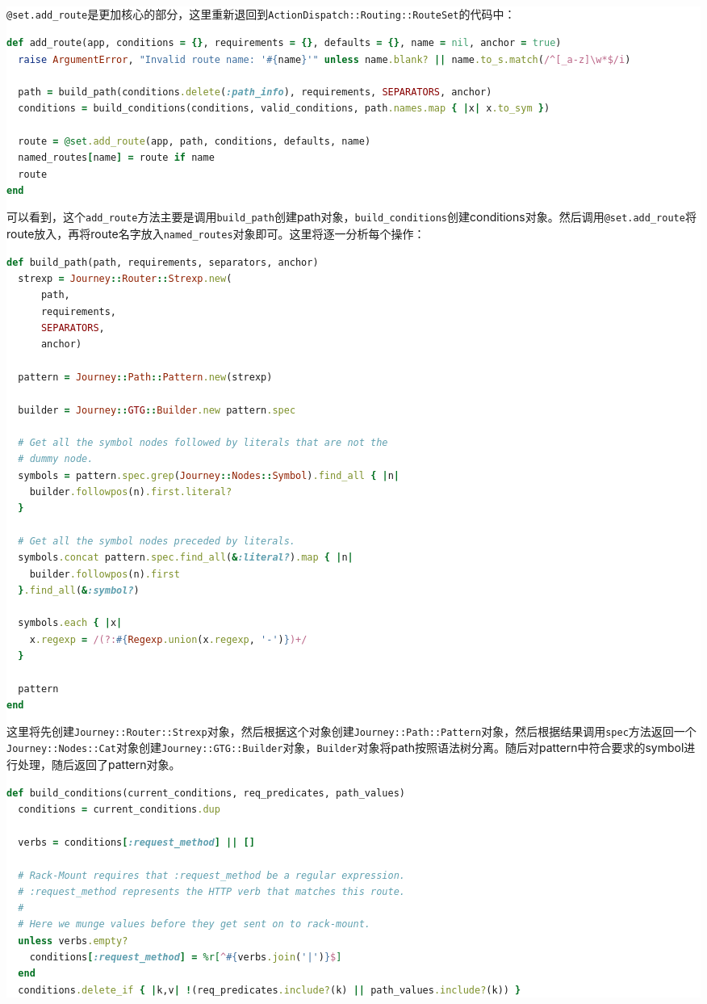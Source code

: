 `@set.add_route`是更加核心的部分，这里重新退回到`ActionDispatch::Routing::RouteSet`的代码中：

```ruby
def add_route(app, conditions = {}, requirements = {}, defaults = {}, name = nil, anchor = true)
  raise ArgumentError, "Invalid route name: '#{name}'" unless name.blank? || name.to_s.match(/^[_a-z]\w*$/i)

  path = build_path(conditions.delete(:path_info), requirements, SEPARATORS, anchor)
  conditions = build_conditions(conditions, valid_conditions, path.names.map { |x| x.to_sym })

  route = @set.add_route(app, path, conditions, defaults, name)
  named_routes[name] = route if name
  route
end
```
可以看到，这个`add_route`方法主要是调用`build_path`创建path对象，`build_conditions`创建conditions对象。然后调用`@set.add_route`将route放入，再将route名字放入`named_routes`对象即可。这里将逐一分析每个操作：

```ruby
def build_path(path, requirements, separators, anchor)
  strexp = Journey::Router::Strexp.new(
      path,
      requirements,
      SEPARATORS,
      anchor)

  pattern = Journey::Path::Pattern.new(strexp)

  builder = Journey::GTG::Builder.new pattern.spec

  # Get all the symbol nodes followed by literals that are not the
  # dummy node.
  symbols = pattern.spec.grep(Journey::Nodes::Symbol).find_all { |n|
    builder.followpos(n).first.literal?
  }

  # Get all the symbol nodes preceded by literals.
  symbols.concat pattern.spec.find_all(&:literal?).map { |n|
    builder.followpos(n).first
  }.find_all(&:symbol?)

  symbols.each { |x|
    x.regexp = /(?:#{Regexp.union(x.regexp, '-')})+/
  }

  pattern
end
```
这里将先创建`Journey::Router::Strexp`对象，然后根据这个对象创建`Journey::Path::Pattern`对象，然后根据结果调用`spec`方法返回一个`Journey::Nodes::Cat`对象创建`Journey::GTG::Builder`对象，`Builder`对象将path按照语法树分离。随后对pattern中符合要求的symbol进行处理，随后返回了pattern对象。

```ruby
def build_conditions(current_conditions, req_predicates, path_values)
  conditions = current_conditions.dup

  verbs = conditions[:request_method] || []

  # Rack-Mount requires that :request_method be a regular expression.
  # :request_method represents the HTTP verb that matches this route.
  #
  # Here we munge values before they get sent on to rack-mount.
  unless verbs.empty?
    conditions[:request_method] = %r[^#{verbs.join('|')}$]
  end
  conditions.delete_if { |k,v| !(req_predicates.include?(k) || path_values.include?(k)) }
```